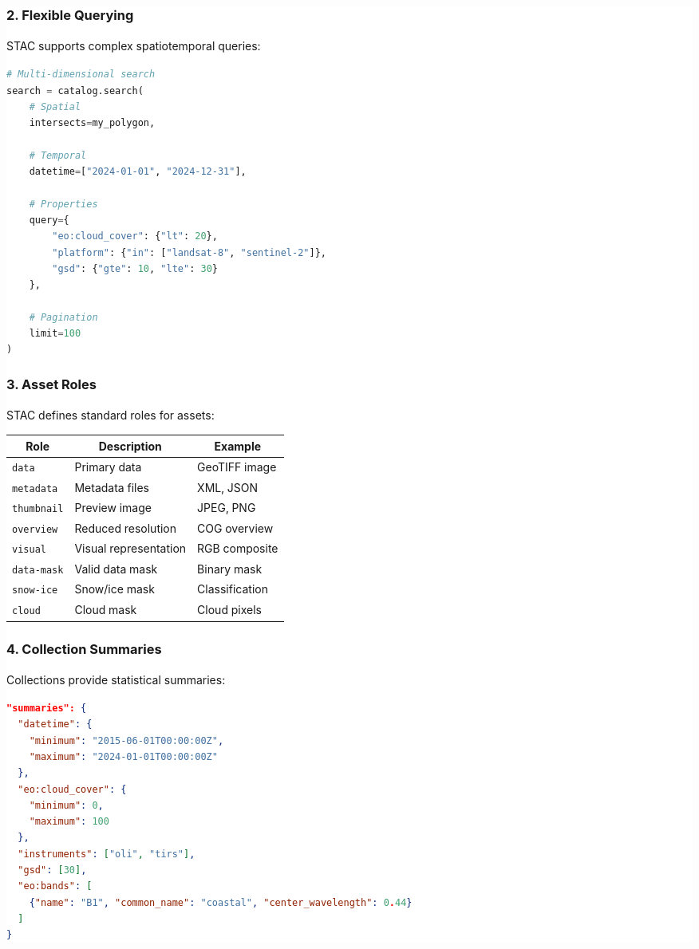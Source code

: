 ### 2. Flexible Querying

STAC supports complex spatiotemporal queries:

```python
# Multi-dimensional search
search = catalog.search(
    # Spatial
    intersects=my_polygon,
    
    # Temporal
    datetime=["2024-01-01", "2024-12-31"],
    
    # Properties
    query={
        "eo:cloud_cover": {"lt": 20},
        "platform": {"in": ["landsat-8", "sentinel-2"]},
        "gsd": {"gte": 10, "lte": 30}
    },
    
    # Pagination
    limit=100
)
```

### 3. Asset Roles

STAC defines standard roles for assets:

| Role | Description | Example |
|------|-------------|---------|
| `data` | Primary data | GeoTIFF image |
| `metadata` | Metadata files | XML, JSON |
| `thumbnail` | Preview image | JPEG, PNG |
| `overview` | Reduced resolution | COG overview |
| `visual` | Visual representation | RGB composite |
| `data-mask` | Valid data mask | Binary mask |
| `snow-ice` | Snow/ice mask | Classification |
| `cloud` | Cloud mask | Cloud pixels |

### 4. Collection Summaries

Collections provide statistical summaries:

```json
"summaries": {
  "datetime": {
    "minimum": "2015-06-01T00:00:00Z",
    "maximum": "2024-01-01T00:00:00Z"
  },
  "eo:cloud_cover": {
    "minimum": 0,
    "maximum": 100
  },
  "instruments": ["oli", "tirs"],
  "gsd": [30],
  "eo:bands": [
    {"name": "B1", "common_name": "coastal", "center_wavelength": 0.44}
  ]
}
```